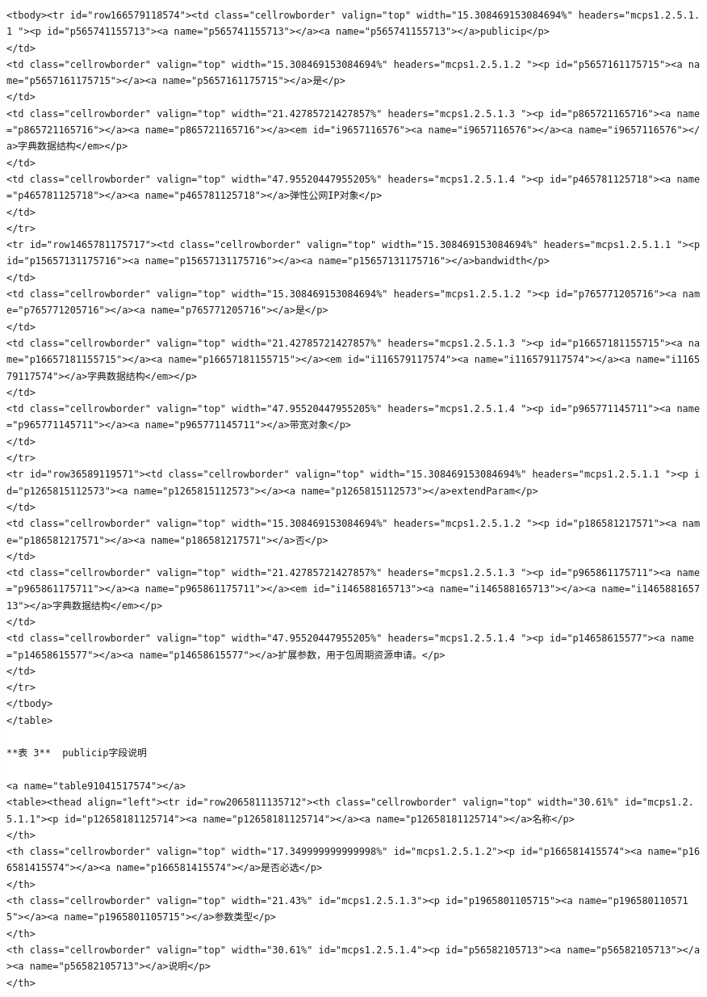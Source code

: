     <tbody><tr id="row166579118574"><td class="cellrowborder" valign="top" width="15.308469153084694%" headers="mcps1.2.5.1.1 "><p id="p565741155713"><a name="p565741155713"></a><a name="p565741155713"></a>publicip</p>
    </td>
    <td class="cellrowborder" valign="top" width="15.308469153084694%" headers="mcps1.2.5.1.2 "><p id="p5657161175715"><a name="p5657161175715"></a><a name="p5657161175715"></a>是</p>
    </td>
    <td class="cellrowborder" valign="top" width="21.42785721427857%" headers="mcps1.2.5.1.3 "><p id="p865721165716"><a name="p865721165716"></a><a name="p865721165716"></a><em id="i9657116576"><a name="i9657116576"></a><a name="i9657116576"></a>字典数据结构</em></p>
    </td>
    <td class="cellrowborder" valign="top" width="47.95520447955205%" headers="mcps1.2.5.1.4 "><p id="p465781125718"><a name="p465781125718"></a><a name="p465781125718"></a>弹性公网IP对象</p>
    </td>
    </tr>
    <tr id="row1465781175717"><td class="cellrowborder" valign="top" width="15.308469153084694%" headers="mcps1.2.5.1.1 "><p id="p15657131175716"><a name="p15657131175716"></a><a name="p15657131175716"></a>bandwidth</p>
    </td>
    <td class="cellrowborder" valign="top" width="15.308469153084694%" headers="mcps1.2.5.1.2 "><p id="p765771205716"><a name="p765771205716"></a><a name="p765771205716"></a>是</p>
    </td>
    <td class="cellrowborder" valign="top" width="21.42785721427857%" headers="mcps1.2.5.1.3 "><p id="p16657181155715"><a name="p16657181155715"></a><a name="p16657181155715"></a><em id="i116579117574"><a name="i116579117574"></a><a name="i116579117574"></a>字典数据结构</em></p>
    </td>
    <td class="cellrowborder" valign="top" width="47.95520447955205%" headers="mcps1.2.5.1.4 "><p id="p965771145711"><a name="p965771145711"></a><a name="p965771145711"></a>带宽对象</p>
    </td>
    </tr>
    <tr id="row36589119571"><td class="cellrowborder" valign="top" width="15.308469153084694%" headers="mcps1.2.5.1.1 "><p id="p1265815112573"><a name="p1265815112573"></a><a name="p1265815112573"></a>extendParam</p>
    </td>
    <td class="cellrowborder" valign="top" width="15.308469153084694%" headers="mcps1.2.5.1.2 "><p id="p186581217571"><a name="p186581217571"></a><a name="p186581217571"></a>否</p>
    </td>
    <td class="cellrowborder" valign="top" width="21.42785721427857%" headers="mcps1.2.5.1.3 "><p id="p965861175711"><a name="p965861175711"></a><a name="p965861175711"></a><em id="i146588165713"><a name="i146588165713"></a><a name="i146588165713"></a>字典数据结构</em></p>
    </td>
    <td class="cellrowborder" valign="top" width="47.95520447955205%" headers="mcps1.2.5.1.4 "><p id="p14658615577"><a name="p14658615577"></a><a name="p14658615577"></a>扩展参数，用于包周期资源申请。</p>
    </td>
    </tr>
    </tbody>
    </table>

    **表 3**  publicip字段说明

    <a name="table91041517574"></a>
    <table><thead align="left"><tr id="row2065811135712"><th class="cellrowborder" valign="top" width="30.61%" id="mcps1.2.5.1.1"><p id="p12658181125714"><a name="p12658181125714"></a><a name="p12658181125714"></a>名称</p>
    </th>
    <th class="cellrowborder" valign="top" width="17.349999999999998%" id="mcps1.2.5.1.2"><p id="p166581415574"><a name="p166581415574"></a><a name="p166581415574"></a>是否必选</p>
    </th>
    <th class="cellrowborder" valign="top" width="21.43%" id="mcps1.2.5.1.3"><p id="p1965801105715"><a name="p1965801105715"></a><a name="p1965801105715"></a>参数类型</p>
    </th>
    <th class="cellrowborder" valign="top" width="30.61%" id="mcps1.2.5.1.4"><p id="p56582105713"><a name="p56582105713"></a><a name="p56582105713"></a>说明</p>
    </th>